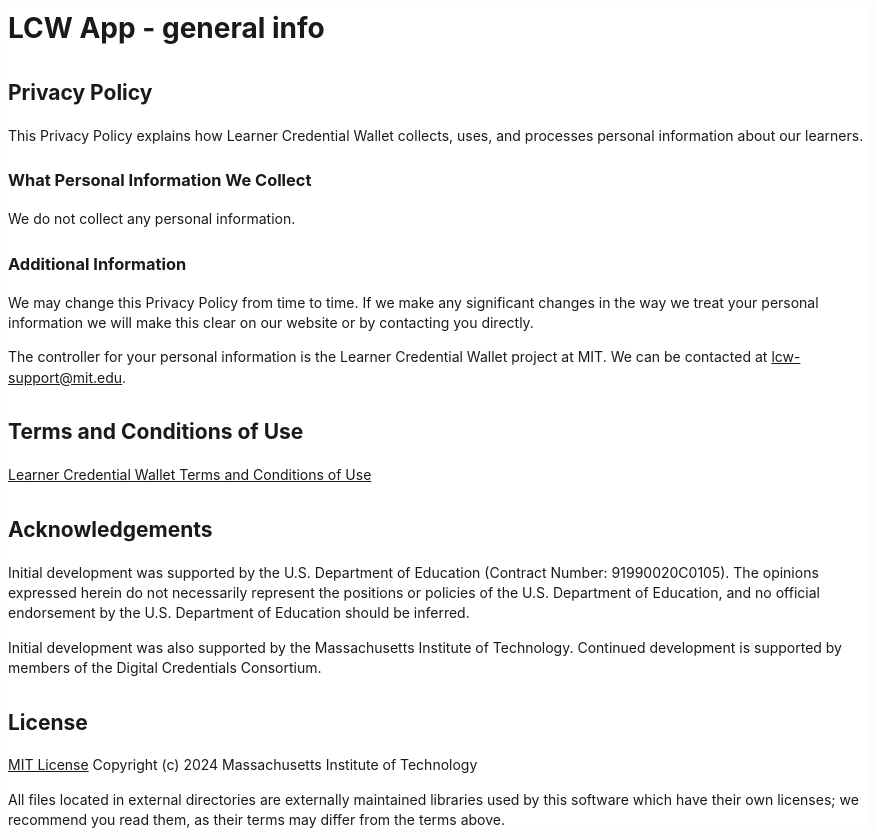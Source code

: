 
# LCW App - general info

## Privacy Policy 
This Privacy Policy explains how Learner Credential Wallet collects, uses, and 
processes personal information about our learners.

### What Personal Information We Collect
We do not collect any personal information.

### Additional Information
We may change this Privacy Policy from time to time. If we make any significant 
changes in the way we treat your personal information we will make this clear 
on our website or by contacting you directly.

The controller for your personal information is the Learner Credential Wallet 
project at MIT. We can be contacted at lcw-support@mit.edu.

## Terms and Conditions of Use

[Learner Credential Wallet Terms and Conditions of Use](https://lcw.app/terms.html)

## Acknowledgements
Initial development was supported by the U.S. Department of Education (Contract 
Number: 91990020C0105). The opinions expressed herein do not necessarily 
represent the positions or policies of the U.S. Department of Education, and no 
official endorsement by the U.S. Department of Education should be inferred.

Initial development was also supported by the Massachusetts Institute of 
Technology. Continued development is supported by members of the Digital 
Credentials Consortium.

## License

[MIT License](https://github.com/digitalcredentials/learner-credential-wallet/blob/main/LICENSE) Copyright (c) 2024 Massachusetts Institute of Technology

All files located in external directories are externally maintained libraries 
used by this software which have their own licenses; we recommend you read them, 
as their terms may differ from the terms above.
